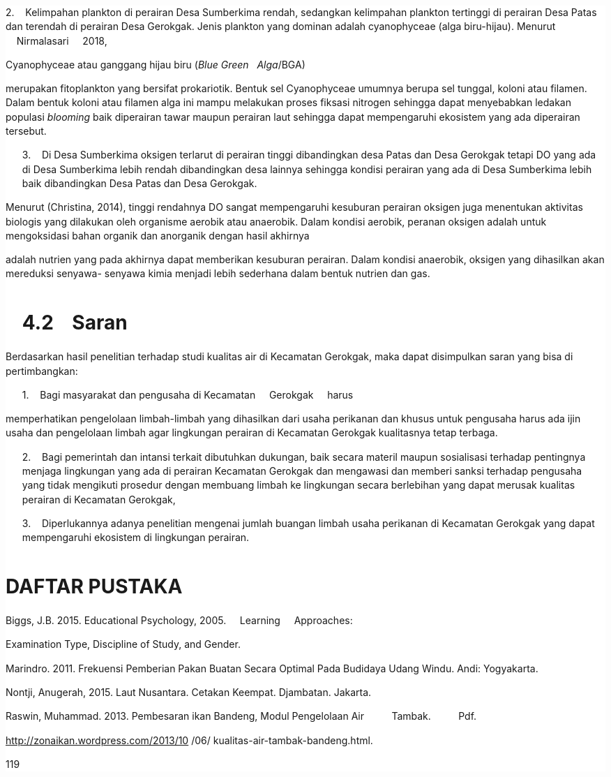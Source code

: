 <p><span class="font9">2. &nbsp;&nbsp;&nbsp;Kelimpahan plankton di perairan Desa Sumberkima rendah, sedangkan kelimpahan plankton tertinggi di perairan Desa Patas dan terendah di perairan Desa Gerokgak. Jenis plankton yang dominan adalah cyanophyceae (alga biru-hijau). Menurut &nbsp;&nbsp;&nbsp;&nbsp;Nirmalasari &nbsp;&nbsp;&nbsp;&nbsp;2018,</span></p></li></ul>
<p><span class="font9">Cyanophyceae atau ganggang hijau biru (</span><span class="font9" style="font-style:italic;">Blue Green &nbsp;&nbsp;Alga</span><span class="font9">/BGA)</span></p>
<p><span class="font9">merupakan fitoplankton yang bersifat prokariotik. Bentuk sel Cyanophyceae umumnya berupa sel tunggal, koloni atau filamen. Dalam bentuk koloni atau filamen alga ini mampu melakukan proses fiksasi nitrogen sehingga dapat menyebabkan ledakan populasi </span><span class="font9" style="font-style:italic;">blooming</span><span class="font9"> baik diperairan tawar maupun perairan laut sehingga dapat mempengaruhi ekosistem yang ada diperairan tersebut.</span></p>
<ul style="list-style:none;"><li>
<p><span class="font9">3. &nbsp;&nbsp;&nbsp;Di Desa Sumberkima oksigen terlarut di perairan tinggi dibandingkan desa Patas dan Desa Gerokgak tetapi DO yang ada di Desa Sumberkima lebih rendah dibandingkan desa lainnya sehingga kondisi perairan yang ada di Desa Sumberkima lebih baik dibandingkan Desa Patas dan Desa Gerokgak.</span></p></li></ul>
<p><span class="font9">Menurut (Christina, 2014), tinggi rendahnya DO sangat mempengaruhi kesuburan perairan oksigen juga menentukan aktivitas biologis yang dilakukan oleh organisme aerobik atau anaerobik. Dalam kondisi aerobik, peranan oksigen adalah untuk mengoksidasi bahan organik dan anorganik dengan hasil akhirnya</span></p>
<p><span class="font9">adalah nutrien yang pada akhirnya dapat memberikan kesuburan perairan. Dalam kondisi anaerobik, oksigen yang dihasilkan akan mereduksi senyawa- senyawa kimia menjadi lebih sederhana dalam bentuk nutrien dan gas.</span></p>
<ul style="list-style:none;"><li>
<h1><a name="bookmark19"></a><span class="font9" style="font-weight:bold;"><a name="bookmark20"></a>4.2 &nbsp;&nbsp;&nbsp;Saran</span></h1></li></ul>
<p><span class="font9">Berdasarkan hasil penelitian terhadap studi kualitas air di Kecamatan Gerokgak, maka dapat disimpulkan saran yang bisa di pertimbangkan:</span></p>
<ul style="list-style:none;"><li>
<p><span class="font9">1. &nbsp;&nbsp;&nbsp;Bagi masyarakat dan pengusaha di Kecamatan &nbsp;&nbsp;&nbsp;&nbsp;Gerokgak &nbsp;&nbsp;&nbsp;&nbsp;harus</span></p></li></ul>
<p><span class="font9">memperhatikan pengelolaan limbah-limbah yang dihasilkan dari usaha perikanan dan khusus untuk pengusaha harus ada ijin usaha dan pengelolaan limbah agar lingkungan perairan di Kecamatan Gerokgak kualitasnya tetap terbaga.</span></p>
<ul style="list-style:none;"><li>
<p><span class="font9">2. &nbsp;&nbsp;&nbsp;Bagi pemerintah dan intansi terkait dibutuhkan dukungan, baik secara materil maupun sosialisasi terhadap pentingnya menjaga lingkungan yang ada di perairan Kecamatan Gerokgak dan mengawasi dan memberi sanksi terhadap pengusaha yang tidak mengikuti prosedur dengan membuang limbah ke lingkungan secara berlebihan yang dapat merusak kualitas perairan di Kecamatan Gerokgak,</span></p></li>
<li>
<p><span class="font9">3. &nbsp;&nbsp;&nbsp;Diperlukannya adanya penelitian mengenai jumlah buangan limbah usaha perikanan di Kecamatan Gerokgak yang dapat mempengaruhi ekosistem di lingkungan perairan.</span></p></li></ul>
<h1><a name="bookmark21"></a><span class="font9" style="font-weight:bold;"><a name="bookmark22"></a>DAFTAR PUSTAKA</span></h1>
<p><span class="font9">Biggs, J.B. 2015. Educational Psychology, 2005. &nbsp;&nbsp;&nbsp;&nbsp;Learning &nbsp;&nbsp;&nbsp;&nbsp;Approaches:</span></p>
<p><span class="font9">Examination Type, Discipline of Study, and Gender.</span></p>
<p><span class="font9">Marindro. 2011. Frekuensi Pemberian Pakan Buatan Secara Optimal Pada Budidaya Udang Windu. Andi: Yogyakarta.</span></p>
<p><span class="font9">Nontji, Anugerah, 2015. Laut Nusantara. Cetakan Keempat. Djambatan. Jakarta.</span></p>
<p><span class="font9">Raswin, Muhammad. 2013. Pembesaran ikan Bandeng, Modul Pengelolaan Air &nbsp;&nbsp;&nbsp;&nbsp;&nbsp;&nbsp;&nbsp;&nbsp;&nbsp;Tambak. &nbsp;&nbsp;&nbsp;&nbsp;&nbsp;&nbsp;&nbsp;&nbsp;&nbsp;Pdf.</span></p>
<p><a href="http://zonaikan.wordpress.com/2013/10"><span class="font9">http://zonaikan.wordpress.com/2013/10</span></a><span class="font9"> /06/ kualitas-air-tambak-bandeng.html.</span></p>
<p><span class="font2">119</span></p>